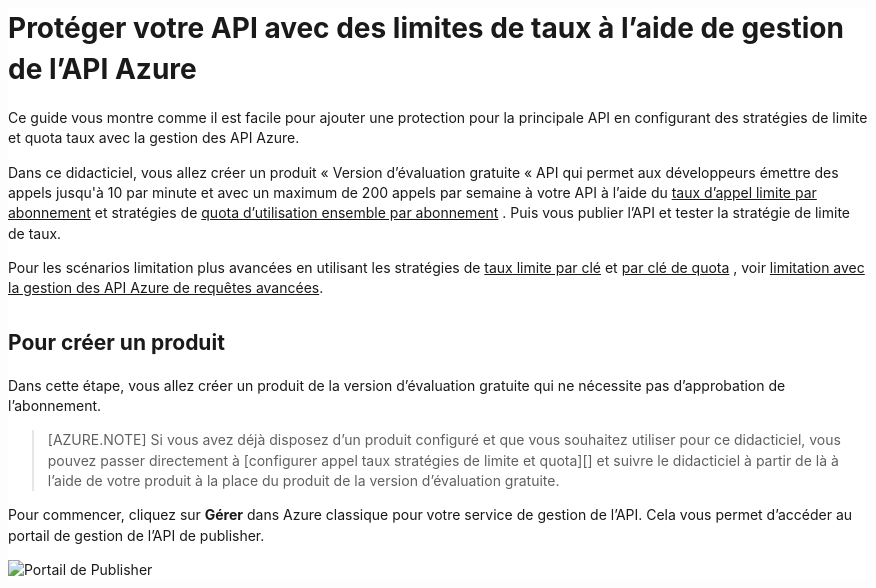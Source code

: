 <properties
    pageTitle="Protéger votre API avec la gestion des API Azure | Microsoft Azure"
    description="Découvrez comment protéger votre API avec les quotas et la limitation de stratégies (limitation de vitesse)."
    services="api-management"
    documentationCenter=""
    authors="steved0x"
    manager="erikre"
    editor=""/>

<tags
    ms.service="api-management"
    ms.workload="mobile"
    ms.tgt_pltfrm="na"
    ms.devlang="na"
    ms.topic="get-started-article"
    ms.date="10/25/2016"
    ms.author="sdanie"/>

# <a name="protect-your-api-with-rate-limits-using-azure-api-management"></a>Protéger votre API avec des limites de taux à l’aide de gestion de l’API Azure

Ce guide vous montre comme il est facile pour ajouter une protection pour la principale API en configurant des stratégies de limite et quota taux avec la gestion des API Azure.

Dans ce didacticiel, vous allez créer un produit « Version d’évaluation gratuite « API qui permet aux développeurs émettre des appels jusqu'à 10 par minute et avec un maximum de 200 appels par semaine à votre API à l’aide du [taux d’appel limite par abonnement](https://msdn.microsoft.com/library/azure/dn894078.aspx#LimitCallRate) et stratégies de [quota d’utilisation ensemble par abonnement](https://msdn.microsoft.com/library/azure/dn894078.aspx#SetUsageQuota) . Puis vous publier l’API et tester la stratégie de limite de taux.

Pour les scénarios limitation plus avancées en utilisant les stratégies de [taux limite par clé](https://msdn.microsoft.com/library/azure/dn894078.aspx#LimitCallRateByKey) et [par clé de quota](https://msdn.microsoft.com/library/azure/dn894078.aspx#SetUsageQuotaByKey) , voir [limitation avec la gestion des API Azure de requêtes avancées](api-management-sample-flexible-throttling.md).

## <a name="create-product"> </a>Pour créer un produit

Dans cette étape, vous allez créer un produit de la version d’évaluation gratuite qui ne nécessite pas d’approbation de l’abonnement.

>[AZURE.NOTE] Si vous avez déjà disposez d’un produit configuré et que vous souhaitez utiliser pour ce didacticiel, vous pouvez passer directement à [configurer appel taux stratégies de limite et quota][] et suivre le didacticiel à partir de là à l’aide de votre produit à la place du produit de la version d’évaluation gratuite.

Pour commencer, cliquez sur **Gérer** dans Azure classique pour votre service de gestion de l’API. Cela vous permet d’accéder au portail de gestion de l’API de publisher.

![Portail de Publisher][api-management-management-console]


[api-management-management-console]: ./media/api-management-howto-product-with-rules/api-management-management-console.png
[api-management-add-product]: ./media/api-management-howto-product-with-rules/api-management-add-product.png
[api-management-new-product-window]: ./media/api-management-howto-product-with-rules/api-management-new-product-window.png
[api-management-product-added]: ./media/api-management-howto-product-with-rules/api-management-product-added.png
[api-management-add-policy]: ./media/api-management-howto-product-with-rules/api-management-add-policy.png
[api-management-policy-editor-inbound]: ./media/api-management-howto-product-with-rules/api-management-policy-editor-inbound.png
[api-management-limit-policies]: ./media/api-management-howto-product-with-rules/api-management-limit-policies.png
[api-management-policy-save]: ./media/api-management-howto-product-with-rules/api-management-policy-save.png
[api-management-configure-product]: ./media/api-management-howto-product-with-rules/api-management-configure-product.png
[api-management-add-api]: ./media/api-management-howto-product-with-rules/api-management-add-api.png
[api-management-add-echo-api]: ./media/api-management-howto-product-with-rules/api-management-add-echo-api.png
[api-management-developer-portal-menu]: ./media/api-management-howto-product-with-rules/api-management-developer-portal-menu.png
[api-management-publish-product]: ./media/api-management-howto-product-with-rules/api-management-publish-product.png
[api-management-configure-developer]: ./media/api-management-howto-product-with-rules/api-management-configure-developer.png
[api-management-add-subscription-menu]: ./media/api-management-howto-product-with-rules/api-management-add-subscription-menu.png
[api-management-add-subscription]: ./media/api-management-howto-product-with-rules/api-management-add-subscription.png
[api-management-developer-portal-api-menu]: ./media/api-management-howto-product-with-rules/api-management-developer-portal-api-menu.png
[api-management-open-console]: ./media/api-management-howto-product-with-rules/api-management-open-console.png
[api-management-http-get]: ./media/api-management-howto-product-with-rules/api-management-http-get.png
[api-management-http-get-results]: ./media/api-management-howto-product-with-rules/api-management-http-get-results.png
[api-management-http-get-429]: ./media/api-management-howto-product-with-rules/api-management-http-get-429.png
[api-management-product-policy]: ./media/api-management-howto-product-with-rules/api-management-product-policy.png
[api-management-add-developers-group]: ./media/api-management-howto-product-with-rules/api-management-add-developers-group.png
[api-management-select-key]: ./media/api-management-howto-product-with-rules/api-management-select-key.png
[api-management-subscription-added]: ./media/api-management-howto-product-with-rules/api-management-subscription-added.png
[api-management-add-subscription-multiple]: ./media/api-management-howto-product-with-rules/api-management-add-subscription-multiple.png
[How to add operations to an API]: api-management-howto-add-operations.md
[How to add and publish a product]: api-management-howto-add-products.md
[Monitoring and analytics]: ../api-management-monitoring.md
[Add APIs to a product]: api-management-howto-add-products.md#add-apis
[Publish a product]: api-management-howto-add-products.md#publish-product
[Gérer votre première API gestion des API Azure]: api-management-get-started.md
[Comment créer et utiliser des groupes de gestion des API Azure]: api-management-howto-create-groups.md
[View subscribers to a product]: api-management-howto-add-products.md#view-subscribers
[Get started with Azure API Management]: api-management-get-started.md
[Créer une instance de service de gestion de l’API]: api-management-get-started.md#create-service-instance
[Next steps]: #next-steps
[Create a product]: #create-product
[Configurer des stratégies de limite et le quota de taux appel]: #policies
[Add an API to the product]: #add-api
[Publish the product]: #publish-product
[Subscribe a developer account to the product]: #subscribe-account
[Call an operation and test the rate limit]: #test-rate-limit
[Limit call rate]: https://msdn.microsoft.com/library/azure/dn894078.aspx#LimitCallRate
[Set usage quota]: https://msdn.microsoft.com/library/azure/dn894078.aspx#SetUsageQuota